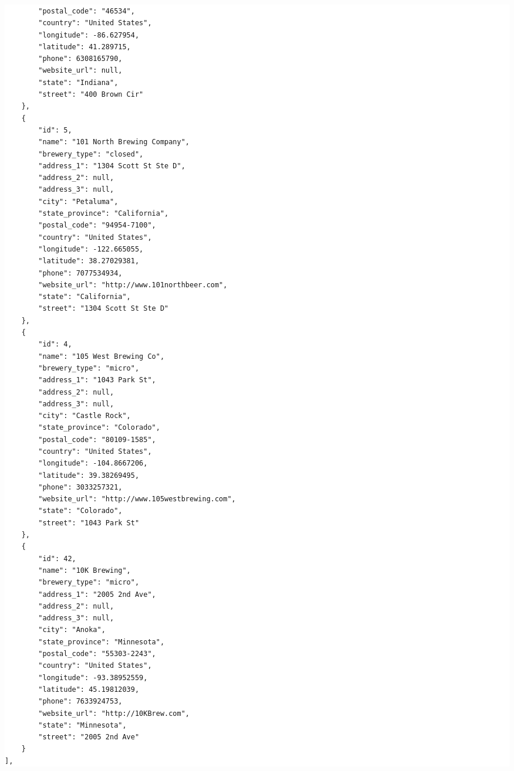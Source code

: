             "postal_code": "46534",
            "country": "United States",
            "longitude": -86.627954,
            "latitude": 41.289715,
            "phone": 6308165790,
            "website_url": null,
            "state": "Indiana",
            "street": "400 Brown Cir"
        },
        {
            "id": 5,
            "name": "101 North Brewing Company",
            "brewery_type": "closed",
            "address_1": "1304 Scott St Ste D",
            "address_2": null,
            "address_3": null,
            "city": "Petaluma",
            "state_province": "California",
            "postal_code": "94954-7100",
            "country": "United States",
            "longitude": -122.665055,
            "latitude": 38.27029381,
            "phone": 7077534934,
            "website_url": "http://www.101northbeer.com",
            "state": "California",
            "street": "1304 Scott St Ste D"
        },
        {
            "id": 4,
            "name": "105 West Brewing Co",
            "brewery_type": "micro",
            "address_1": "1043 Park St",
            "address_2": null,
            "address_3": null,
            "city": "Castle Rock",
            "state_province": "Colorado",
            "postal_code": "80109-1585",
            "country": "United States",
            "longitude": -104.8667206,
            "latitude": 39.38269495,
            "phone": 3033257321,
            "website_url": "http://www.105westbrewing.com",
            "state": "Colorado",
            "street": "1043 Park St"
        },
        {
            "id": 42,
            "name": "10K Brewing",
            "brewery_type": "micro",
            "address_1": "2005 2nd Ave",
            "address_2": null,
            "address_3": null,
            "city": "Anoka",
            "state_province": "Minnesota",
            "postal_code": "55303-2243",
            "country": "United States",
            "longitude": -93.38952559,
            "latitude": 45.19812039,
            "phone": 7633924753,
            "website_url": "http://10KBrew.com",
            "state": "Minnesota",
            "street": "2005 2nd Ave"
        }
    ],